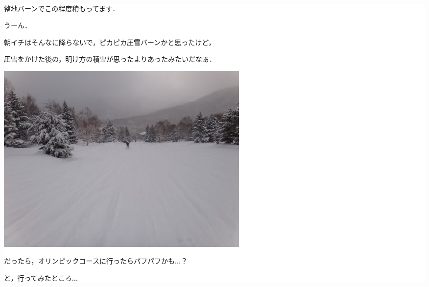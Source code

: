 


整地バーンでこの程度積もってます．


うーん．


朝イチはそんなに降らないで，ピカピカ圧雪バーンかと思ったけど，


圧雪をかけた後の，明け方の積雪が思ったよりあったみたいだなぁ．




![7c82fe4e348b310be0bc7f304aee2090.jpg](images/7c82fe4e348b310be0bc7f304aee2090.jpg)







だったら，オリンピックコースに行ったらパフパフかも…？


と，行ってみたところ…



